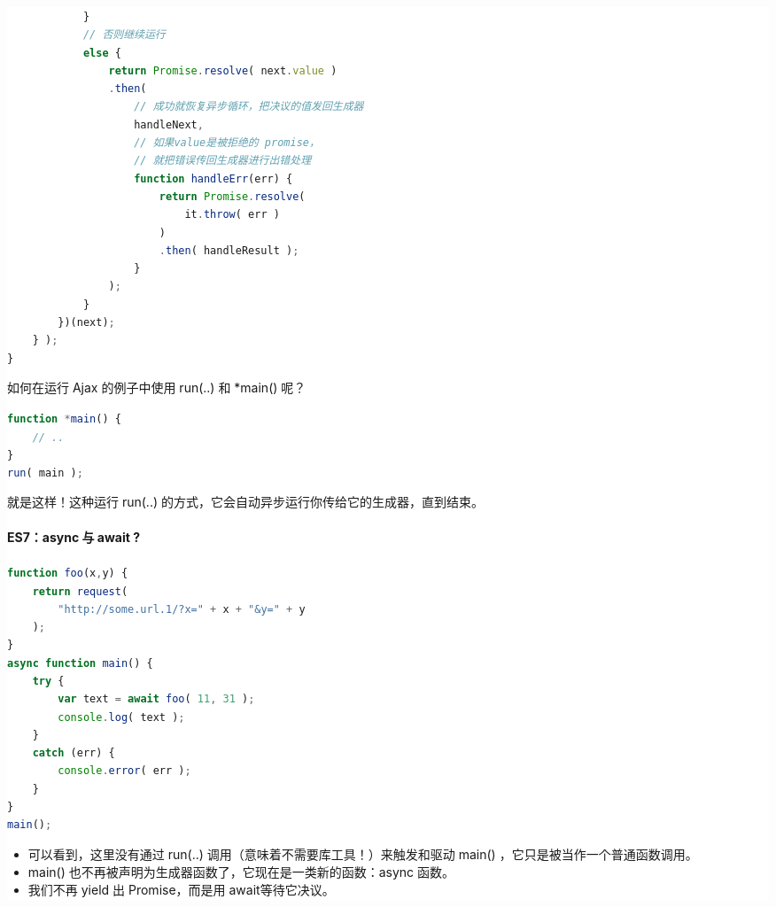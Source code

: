 ```javascript
            }
            // 否则继续运⾏
            else {
                return Promise.resolve( next.value )
                .then(
                    // 成功就恢复异步循环，把决议的值发回⽣成器
                    handleNext,
                    // 如果value是被拒绝的 promise，
                    // 就把错误传回⽣成器进⾏出错处理
                    function handleErr(err) {
                        return Promise.resolve(
                        	it.throw( err )
                        )
                        .then( handleResult );
                    }
                );
            }
        })(next);
    } );
}
```

如何在运⾏ Ajax 的例⼦中使⽤ run(..) 和 *main() 呢？

```javascript
function *main() {
	// ..
}
run( main );
```

就是这样！这种运⾏ run(..) 的⽅式，它会⾃动异步运⾏你传给它的⽣成器，直到结束。  

#### ES7：async 与 await ?  

```javascript
function foo(x,y) {
    return request(
    	"http://some.url.1/?x=" + x + "&y=" + y
    );
}
async function main() {
    try {
        var text = await foo( 11, 31 );
        console.log( text );
    }
    catch (err) {
    	console.error( err );
    }
}
main();
```

- 可以看到，这⾥没有通过 run(..) 调⽤（意味着不需要库⼯具！）来触发和驱动 main() ，它只是被当作⼀个普通函数调⽤。
- main() 也不再被声明为⽣成器函数了，它现在是⼀类新的函数：async 函数。
- 我们不再 yield 出 Promise，⽽是⽤ await等待它决议。  
